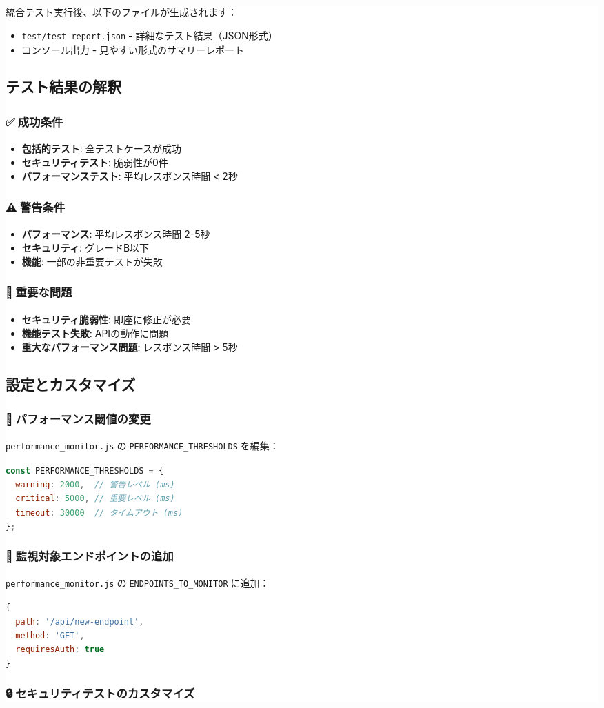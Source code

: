 統合テスト実行後、以下のファイルが生成されます：

- `test/test-report.json` - 詳細なテスト結果（JSON形式）
- コンソール出力 - 見やすい形式のサマリーレポート

## テスト結果の解釈

### ✅ 成功条件

- **包括的テスト**: 全テストケースが成功
- **セキュリティテスト**: 脆弱性が0件
- **パフォーマンステスト**: 平均レスポンス時間 < 2秒

### ⚠️ 警告条件

- **パフォーマンス**: 平均レスポンス時間 2-5秒
- **セキュリティ**: グレードB以下
- **機能**: 一部の非重要テストが失敗

### 🚨 重要な問題

- **セキュリティ脆弱性**: 即座に修正が必要
- **機能テスト失敗**: APIの動作に問題
- **重大なパフォーマンス問題**: レスポンス時間 > 5秒

## 設定とカスタマイズ

### 🔧 パフォーマンス閾値の変更

`performance_monitor.js` の `PERFORMANCE_THRESHOLDS` を編集：

```javascript
const PERFORMANCE_THRESHOLDS = {
  warning: 2000,  // 警告レベル (ms)
  critical: 5000, // 重要レベル (ms)
  timeout: 30000  // タイムアウト (ms)
};
```

### 🎯 監視対象エンドポイントの追加

`performance_monitor.js` の `ENDPOINTS_TO_MONITOR` に追加：

```javascript
{
  path: '/api/new-endpoint',
  method: 'GET',
  requiresAuth: true
}
```

### 🔒 セキュリティテストのカスタマイズ
